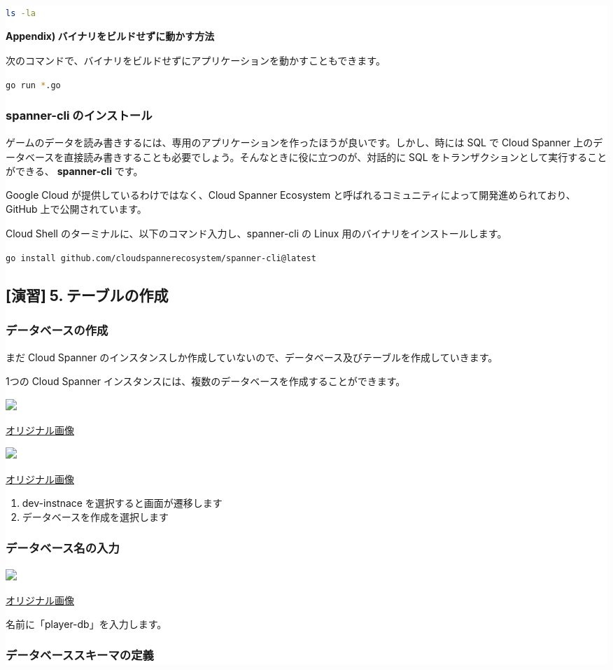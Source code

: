 ```bash
ls -la
```

**Appendix) バイナリをビルドせずに動かす方法**

次のコマンドで、バイナリをビルドせずにアプリケーションを動かすこともできます。

```bash
go run *.go
```

### **spanner-cli のインストール**

ゲームのデータを読み書きするには、専用のアプリケーションを作ったほうが良いです。しかし、時には SQL で Cloud Spanner 上のデータベースを直接読み書きすることも必要でしょう。そんなときに役に立つのが、対話的に SQL をトランザクションとして実行することができる、 **spanner-cli** です。

Google Cloud が提供しているわけではなく、Cloud Spanner Ecosystem と呼ばれるコミュニティによって開発進められており、GitHub 上で公開されています。

Cloud Shell のターミナルに、以下のコマンド入力し、spanner-cli の Linux 用のバイナリをインストールします。

```bash
go install github.com/cloudspannerecosystem/spanner-cli@latest
```

## [演習] 5. テーブルの作成

### **データベースの作成**

まだ Cloud Spanner のインスタンスしか作成していないので、データベース及びテーブルを作成していきます。

1つの Cloud Spanner インスタンスには、複数のデータベースを作成することができます。

![](https://github.com/google-cloud-japan/gig-training-materials/blob/main/spanner/img/5-1.png?raw=true)

[オリジナル画像](https://github.com/google-cloud-japan/gig-training-materials/blob/main/spanner/img/5-1.png?raw=true)

![](https://github.com/google-cloud-japan/gig-training-materials/blob/main/spanner/img/5-2.png?raw=true)

[オリジナル画像](https://github.com/google-cloud-japan/gig-training-materials/blob/main/spanner/img/5-2.png?raw=true)

1. dev-instnace を選択すると画面が遷移します
2. データベースを作成を選択します

### **データベース名の入力**

![](https://github.com/google-cloud-japan/gig-training-materials/blob/main/spanner/img/5-3.png?raw=true)

[オリジナル画像](https://github.com/google-cloud-japan/gig-training-materials/blob/main/spanner/img/5-3.png?raw=true)

名前に「player-db」を入力します。


### **データベーススキーマの定義**
